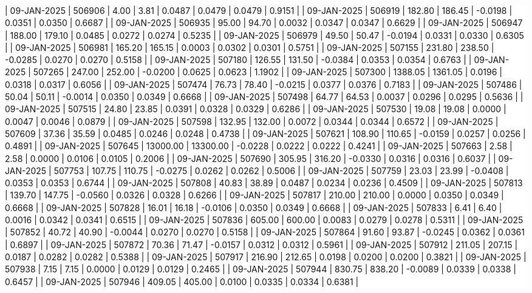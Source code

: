 | 09-JAN-2025 | 506906 | 4.00 | 3.81 | 0.0487 | 0.0479 | 0.0479 | 0.9151 |
| 09-JAN-2025 | 506919 | 182.80 | 186.45 | -0.0198 | 0.0351 | 0.0350 | 0.6687 |
| 09-JAN-2025 | 506935 | 95.00 | 94.70 | 0.0032 | 0.0347 | 0.0347 | 0.6629 |
| 09-JAN-2025 | 506947 | 188.00 | 179.10 | 0.0485 | 0.0272 | 0.0274 | 0.5235 |
| 09-JAN-2025 | 506979 | 49.50 | 50.47 | -0.0194 | 0.0331 | 0.0330 | 0.6305 |
| 09-JAN-2025 | 506981 | 165.20 | 165.15 | 0.0003 | 0.0302 | 0.0301 | 0.5751 |
| 09-JAN-2025 | 507155 | 231.80 | 238.50 | -0.0285 | 0.0270 | 0.0270 | 0.5158 |
| 09-JAN-2025 | 507180 | 126.55 | 131.50 | -0.0384 | 0.0353 | 0.0354 | 0.6763 |
| 09-JAN-2025 | 507265 | 247.00 | 252.00 | -0.0200 | 0.0625 | 0.0623 | 1.1902 |
| 09-JAN-2025 | 507300 | 1388.05 | 1361.05 | 0.0196 | 0.0318 | 0.0317 | 0.6056 |
| 09-JAN-2025 | 507474 | 76.73 | 78.40 | -0.0215 | 0.0377 | 0.0376 | 0.7183 |
| 09-JAN-2025 | 507486 | 50.04 | 50.11 | -0.0014 | 0.0350 | 0.0349 | 0.6668 |
| 09-JAN-2025 | 507498 | 64.77 | 64.53 | 0.0037 | 0.0296 | 0.0295 | 0.5636 |
| 09-JAN-2025 | 507515 | 24.80 | 23.85 | 0.0391 | 0.0328 | 0.0329 | 0.6286 |
| 09-JAN-2025 | 507530 | 19.08 | 19.08 | 0.0000 | 0.0047 | 0.0046 | 0.0879 |
| 09-JAN-2025 | 507598 | 132.95 | 132.00 | 0.0072 | 0.0344 | 0.0344 | 0.6572 |
| 09-JAN-2025 | 507609 | 37.36 | 35.59 | 0.0485 | 0.0246 | 0.0248 | 0.4738 |
| 09-JAN-2025 | 507621 | 108.90 | 110.65 | -0.0159 | 0.0257 | 0.0256 | 0.4891 |
| 09-JAN-2025 | 507645 | 13000.00 | 13300.00 | -0.0228 | 0.0222 | 0.0222 | 0.4241 |
| 09-JAN-2025 | 507663 | 2.58 | 2.58 | 0.0000 | 0.0106 | 0.0105 | 0.2006 |
| 09-JAN-2025 | 507690 | 305.95 | 316.20 | -0.0330 | 0.0316 | 0.0316 | 0.6037 |
| 09-JAN-2025 | 507753 | 107.75 | 110.75 | -0.0275 | 0.0262 | 0.0262 | 0.5006 |
| 09-JAN-2025 | 507759 | 23.03 | 23.99 | -0.0408 | 0.0353 | 0.0353 | 0.6744 |
| 09-JAN-2025 | 507808 | 40.83 | 38.89 | 0.0487 | 0.0234 | 0.0236 | 0.4509 |
| 09-JAN-2025 | 507813 | 139.70 | 147.75 | -0.0560 | 0.0326 | 0.0328 | 0.6266 |
| 09-JAN-2025 | 507817 | 210.00 | 210.00 | 0.0000 | 0.0350 | 0.0349 | 0.6668 |
| 09-JAN-2025 | 507828 | 16.01 | 16.18 | -0.0106 | 0.0350 | 0.0349 | 0.6668 |
| 09-JAN-2025 | 507833 | 6.41 | 6.40 | 0.0016 | 0.0342 | 0.0341 | 0.6515 |
| 09-JAN-2025 | 507836 | 605.00 | 600.00 | 0.0083 | 0.0279 | 0.0278 | 0.5311 |
| 09-JAN-2025 | 507852 | 40.72 | 40.90 | -0.0044 | 0.0270 | 0.0270 | 0.5158 |
| 09-JAN-2025 | 507864 | 91.60 | 93.87 | -0.0245 | 0.0362 | 0.0361 | 0.6897 |
| 09-JAN-2025 | 507872 | 70.36 | 71.47 | -0.0157 | 0.0312 | 0.0312 | 0.5961 |
| 09-JAN-2025 | 507912 | 211.05 | 207.15 | 0.0187 | 0.0282 | 0.0282 | 0.5388 |
| 09-JAN-2025 | 507917 | 216.90 | 212.65 | 0.0198 | 0.0200 | 0.0200 | 0.3821 |
| 09-JAN-2025 | 507938 | 7.15 | 7.15 | 0.0000 | 0.0129 | 0.0129 | 0.2465 |
| 09-JAN-2025 | 507944 | 830.75 | 838.20 | -0.0089 | 0.0339 | 0.0338 | 0.6457 |
| 09-JAN-2025 | 507946 | 409.05 | 405.00 | 0.0100 | 0.0335 | 0.0334 | 0.6381 |